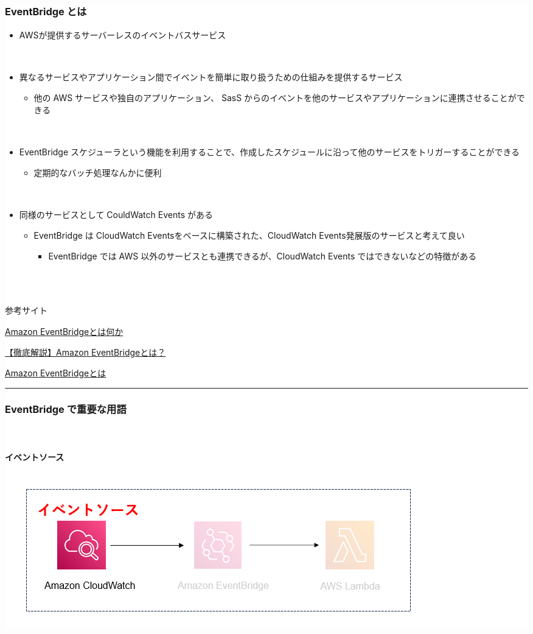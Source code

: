 ### EventBridge とは

- AWSが提供するサーバーレスのイベントバスサービス

<br>

- 異なるサービスやアプリケーション間でイベントを簡単に取り扱うための仕組みを提供するサービス

    - 他の AWS サービスや独自のアプリケーション、 SasS からのイベントを他のサービスやアプリケーションに連携させることができる

<br>

- EventBridge スケジューラという機能を利用することで、作成したスケジュールに沿って他のサービスをトリガーすることができる

    - 定期的なバッチ処理なんかに便利

<br>

- 同様のサービスとして CouldWatch Events がある

    - EventBridge は CloudWatch Eventsをベースに構築された、CloudWatch Events発展版のサービスと考えて良い

        - EventBridge では AWS 以外のサービスとも連携できるが、CloudWatch Events ではできないなどの特徴がある

<br>
<br>

参考サイト

[Amazon EventBridgeとは何か](https://qiita.com/ishibashi-futoshi/items/586ebe17b174a478eb6a)

[【徹底解説】Amazon EventBridgeとは？](https://www.sunnycloud.jp/column/20210802-01-2/)

[Amazon EventBridgeとは](https://docs.aws.amazon.com/ja_jp/eventbridge/latest/userguide/eb-what-is.html)

---

### EventBridge で重要な用語

<br>

#### イベントソース

<img src="./img/EventBridge-Event-Source_1.png" />
